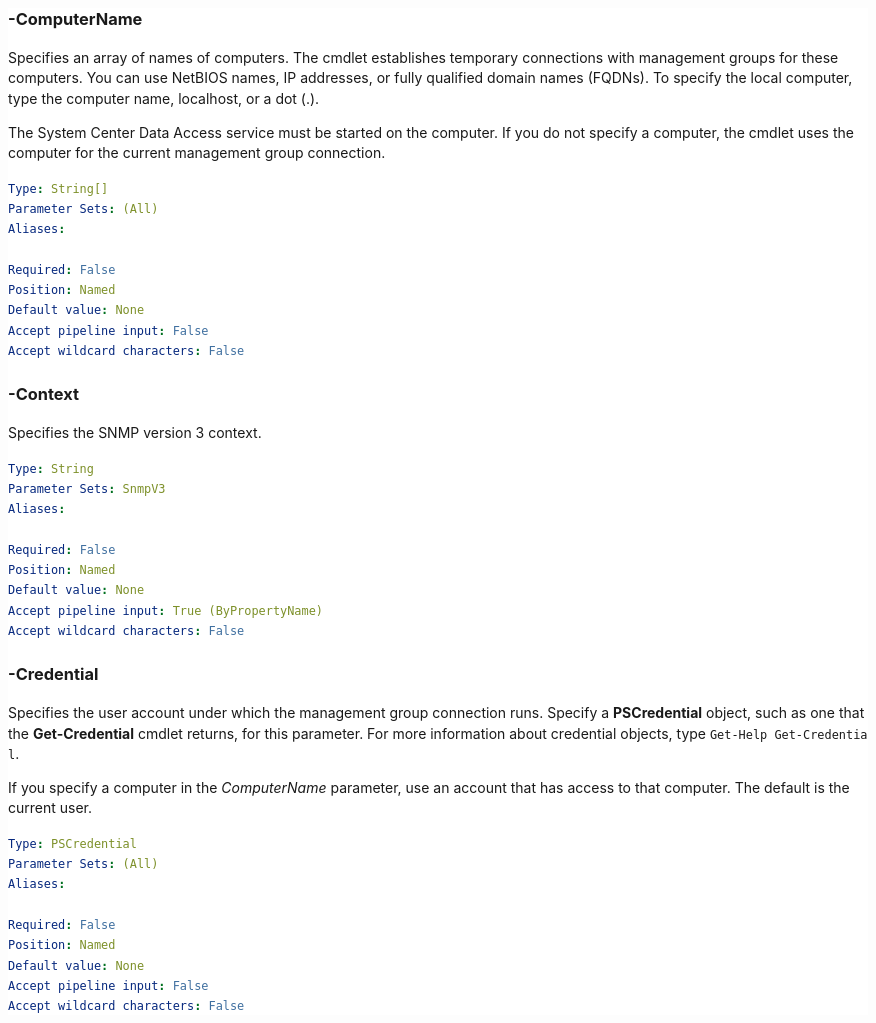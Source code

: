 ### -ComputerName
Specifies an array of names of computers.
The cmdlet establishes temporary connections with management groups for these computers.
You can use NetBIOS names, IP addresses, or fully qualified domain names (FQDNs).
To specify the local computer, type the computer name, localhost, or a dot (.).

The System Center Data Access service must be started on the computer.
If you do not specify a computer, the cmdlet uses the computer for the current management group connection.

```yaml
Type: String[]
Parameter Sets: (All)
Aliases: 

Required: False
Position: Named
Default value: None
Accept pipeline input: False
Accept wildcard characters: False
```

### -Context
Specifies the SNMP version 3 context.

```yaml
Type: String
Parameter Sets: SnmpV3
Aliases: 

Required: False
Position: Named
Default value: None
Accept pipeline input: True (ByPropertyName)
Accept wildcard characters: False
```

### -Credential
Specifies the user account under which the management group connection runs.
Specify a **PSCredential** object, such as one that the **Get-Credential** cmdlet returns, for this parameter.
For more information about credential objects, type `Get-Help Get-Credential`.

If you specify a computer in the *ComputerName* parameter, use an account that has access to that computer.
The default is the current user.

```yaml
Type: PSCredential
Parameter Sets: (All)
Aliases: 

Required: False
Position: Named
Default value: None
Accept pipeline input: False
Accept wildcard characters: False
```
